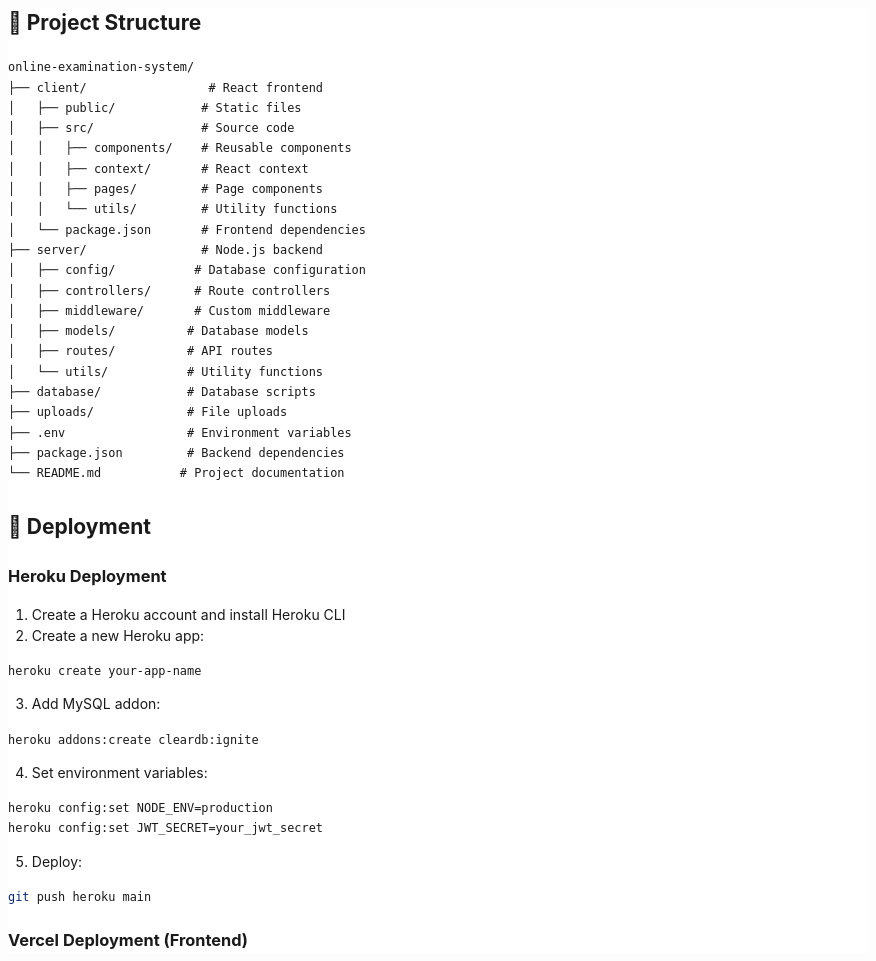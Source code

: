 ## 📁 Project Structure

```
online-examination-system/
├── client/                 # React frontend
│   ├── public/            # Static files
│   ├── src/               # Source code
│   │   ├── components/    # Reusable components
│   │   ├── context/       # React context
│   │   ├── pages/         # Page components
│   │   └── utils/         # Utility functions
│   └── package.json       # Frontend dependencies
├── server/                # Node.js backend
│   ├── config/           # Database configuration
│   ├── controllers/      # Route controllers
│   ├── middleware/       # Custom middleware
│   ├── models/          # Database models
│   ├── routes/          # API routes
│   └── utils/           # Utility functions
├── database/            # Database scripts
├── uploads/             # File uploads
├── .env                 # Environment variables
├── package.json         # Backend dependencies
└── README.md           # Project documentation
```

## 🚀 Deployment

### Heroku Deployment

1. Create a Heroku account and install Heroku CLI
2. Create a new Heroku app:
```bash
heroku create your-app-name
```

3. Add MySQL addon:
```bash
heroku addons:create cleardb:ignite
```

4. Set environment variables:
```bash
heroku config:set NODE_ENV=production
heroku config:set JWT_SECRET=your_jwt_secret
```

5. Deploy:
```bash
git push heroku main
```

### Vercel Deployment (Frontend)
